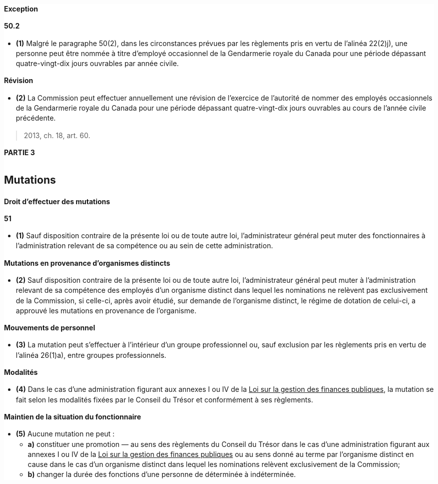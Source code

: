 



**Exception**

**50.2** 

- **(1)** Malgré le paragraphe 50(2), dans les circonstances prévues par les règlements pris en vertu de l’alinéa 22(2)j), une personne peut être nommée à titre d’employé occasionnel de la Gendarmerie royale du Canada pour une période dépassant quatre-vingt-dix jours ouvrables par année civile.

**Révision**

- **(2)** La Commission peut effectuer annuellement une révision de l’exercice de l’autorité de nommer des employés occasionnels de la Gendarmerie royale du Canada pour une période dépassant quatre-vingt-dix jours ouvrables au cours de l’année civile précédente.
> 2013, ch. 18, art. 60.





**PARTIE 3** 
## Mutations



**Droit d’effectuer des mutations**

**51** 

- **(1)** Sauf disposition contraire de la présente loi ou de toute autre loi, l’administrateur général peut muter des fonctionnaires à l’administration relevant de sa compétence ou au sein de cette administration.

**Mutations en provenance d’organismes distincts**

- **(2)** Sauf disposition contraire de la présente loi ou de toute autre loi, l’administrateur général peut muter à l’administration relevant de sa compétence des employés d’un organisme distinct dans lequel les nominations ne relèvent pas exclusivement de la Commission, si celle-ci, après avoir étudié, sur demande de l’organisme distinct, le régime de dotation de celui-ci, a approuvé les mutations en provenance de l’organisme.

**Mouvements de personnel**

- **(3)** La mutation peut s’effectuer à l’intérieur d’un groupe professionnel ou, sauf exclusion par les règlements pris en vertu de l’alinéa 26(1)a), entre groupes professionnels.

**Modalités**

- **(4)** Dans le cas d’une administration figurant aux annexes I ou IV de la [Loi sur la gestion des finances publiques](/fr/Lois/Lois%20révisées%20du%20Canada/F/F-11.md), la mutation se fait selon les modalités fixées par le Conseil du Trésor et conformément à ses règlements.

**Maintien de la situation du fonctionnaire**

- **(5)** Aucune mutation ne peut :
	- **a)** constituer une promotion — au sens des règlements du Conseil du Trésor dans le cas d’une administration figurant aux annexes I ou IV de la [Loi sur la gestion des finances publiques](/fr/Lois/Lois%20révisées%20du%20Canada/F/F-11.md) ou au sens donné au terme par l’organisme distinct en cause dans le cas d’un organisme distinct dans lequel les nominations relèvent exclusivement de la Commission;
	- **b)** changer la durée des fonctions d’une personne de déterminée à indéterminée.
